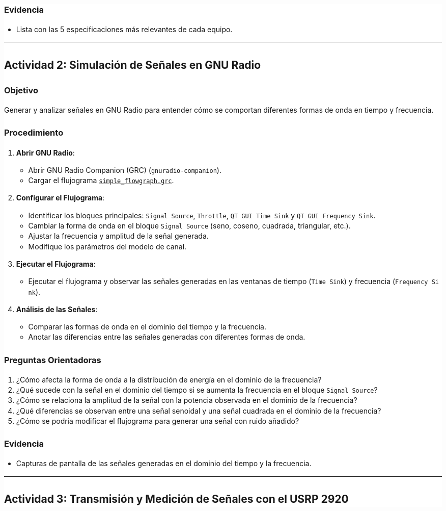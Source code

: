 ### **Evidencia**
- Lista con las 5 especificaciones más relevantes de cada equipo.

---

## **Actividad 2: Simulación de Señales en GNU Radio**

### **Objetivo**
Generar y analizar señales en GNU Radio para entender cómo se comportan diferentes formas de onda en tiempo y frecuencia.

### **Procedimiento**
1. **Abrir GNU Radio**:
   - Abrir GNU Radio Companion (GRC) (`gnuradio-companion`).
   - Cargar el flujograma [`simple_flowgraph.grc`](https://github.com/omreyes/LabComUIS/blob/develop/guides/practice1/simple_flowgraph.grc).

2. **Configurar el Flujograma**:
   - Identificar los bloques principales: `Signal Source`, `Throttle`, `QT GUI Time Sink` y `QT GUI Frequency Sink`.
   - Cambiar la forma de onda en el bloque `Signal Source` (seno, coseno, cuadrada, triangular, etc.).
   - Ajustar la frecuencia y amplitud de la señal generada.
   - Modifique los parámetros del modelo de canal.

3. **Ejecutar el Flujograma**:
   - Ejecutar el flujograma y observar las señales generadas en las ventanas de tiempo (`Time Sink`) y frecuencia (`Frequency Sink`).

4. **Análisis de las Señales**:
   - Comparar las formas de onda en el dominio del tiempo y la frecuencia.
   - Anotar las diferencias entre las señales generadas con diferentes formas de onda.

### **Preguntas Orientadoras**
1. ¿Cómo afecta la forma de onda a la distribución de energía en el dominio de la frecuencia?
2. ¿Qué sucede con la señal en el dominio del tiempo si se aumenta la frecuencia en el bloque `Signal Source`?
3. ¿Cómo se relaciona la amplitud de la señal con la potencia observada en el dominio de la frecuencia?
4. ¿Qué diferencias se observan entre una señal senoidal y una señal cuadrada en el dominio de la frecuencia?
5. ¿Cómo se podría modificar el flujograma para generar una señal con ruido añadido?

### **Evidencia**
- Capturas de pantalla de las señales generadas en el dominio del tiempo y la frecuencia.

---

## **Actividad 3: Transmisión y Medición de Señales con el USRP 2920**
